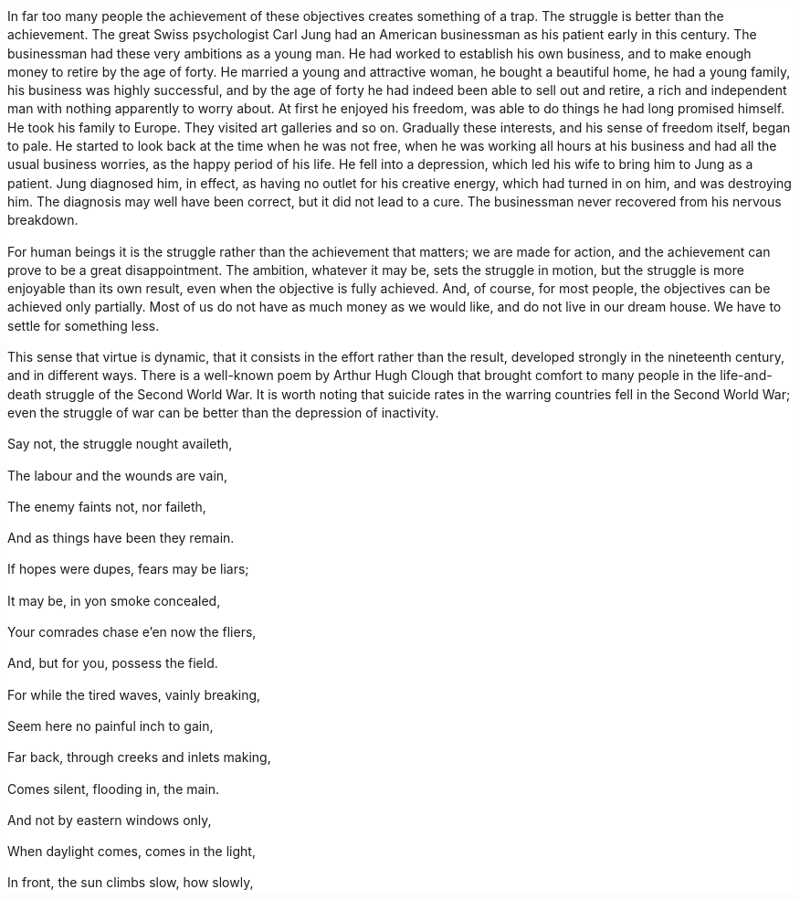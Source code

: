 In far too many people the achievement of these objectives creates something of a trap. The struggle is better than the achievement. The great Swiss psychologist Carl Jung had an American businessman as his patient early in this century. The businessman had these very ambitions as a young man. He had worked to establish his own business, and to make enough money to retire by the age of forty. He married a young and attractive woman, he bought a beautiful home, he had a young family, his business was highly successful, and by the age of forty he had indeed been able to sell out and retire, a rich and independent man with nothing apparently to worry about. At first he enjoyed his freedom, was able to do things he had long promised himself. He took his family to Europe. They visited art galleries and so on. Gradually these interests, and his sense of freedom itself, began to pale. He started to look back at the time when he was not free, when he was working all hours at his business and had all the usual business worries, as the happy period of his life. He fell into a depression, which led his wife to bring him to Jung as a patient. Jung diagnosed him, in effect, as having no outlet for his creative energy, which had turned in on him, and was destroying him. The diagnosis may well have been correct, but it did not lead to a cure. The businessman never recovered from his nervous breakdown.

For human beings it is the struggle rather than the achievement that matters; we are made for action, and the achievement can prove to be a great disappointment. The ambition, whatever it may be, sets the struggle in motion, but the struggle is more enjoyable than its own result, even when the objective is fully achieved. And, of course, for most people, the objectives can be achieved only partially. Most of us do not have as much money as we would like, and do not live in our dream house. We have to settle for something less.

This sense that virtue is dynamic, that it consists in the effort rather than the result, developed strongly in the nineteenth century, and in different ways. There is a well-known poem by Arthur Hugh Clough that brought comfort to many people in the life-and-death struggle of the Second World War. It is worth noting that suicide rates in the warring countries fell in the Second World War; even the struggle of war can be better than the depression of inactivity.

Say not, the struggle nought availeth,

The labour and the wounds are vain,

The enemy faints not, nor faileth,

And as things have been they remain.

If hopes were dupes, fears may be liars;

It may be, in yon smoke concealed,

Your comrades chase e’en now the fliers,

And, but for you, possess the field.

For while the tired waves, vainly breaking,

Seem here no painful inch to gain,

Far back, through creeks and inlets making,

Comes silent, flooding in, the main.

And not by eastern windows only,

When daylight comes, comes in the light,

In front, the sun climbs slow, how slowly,
